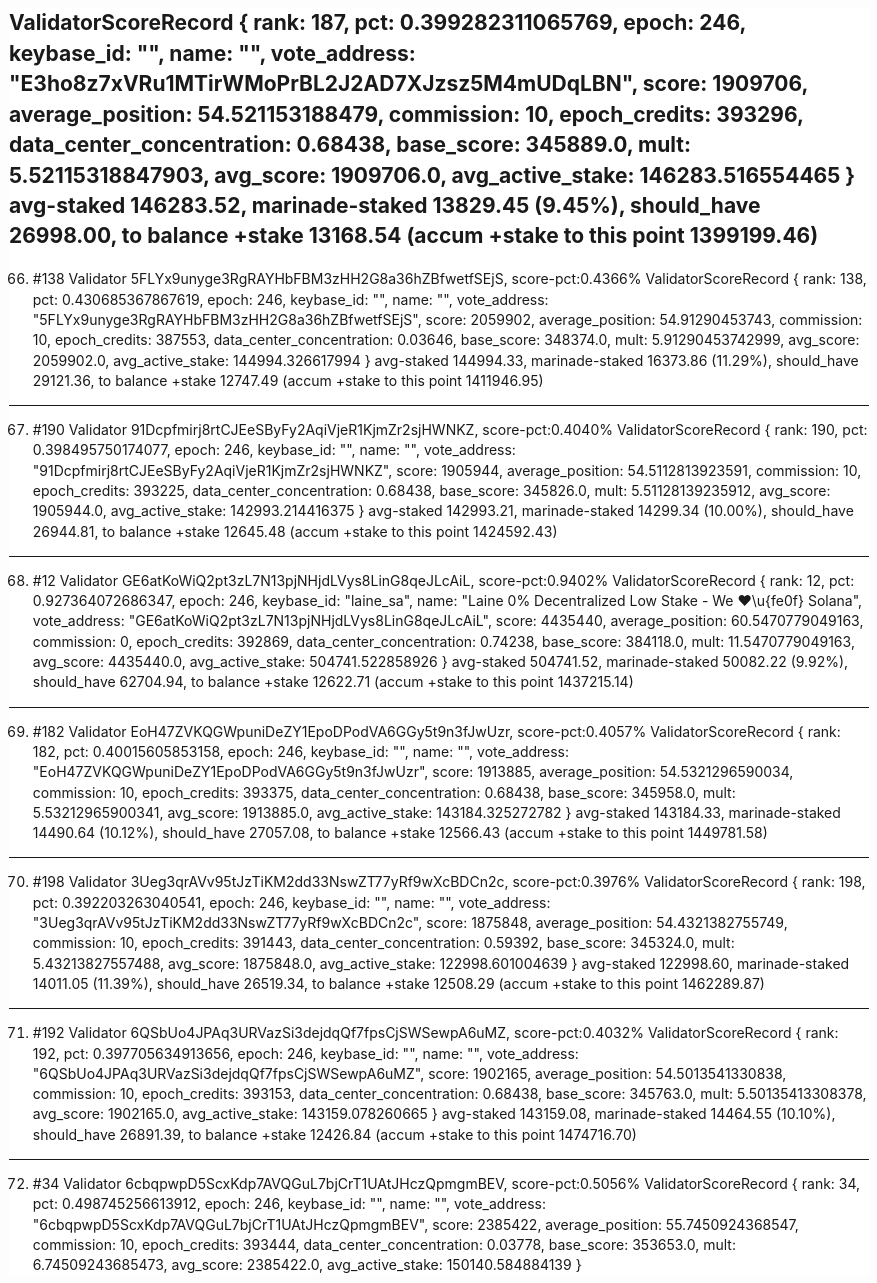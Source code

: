 ValidatorScoreRecord { rank: 187, pct: 0.399282311065769, epoch: 246, keybase_id: "", name: "", vote_address: "E3ho8z7xVRu1MTirWMoPrBL2J2AD7XJzsz5M4mUDqLBN", score: 1909706, average_position: 54.521153188479, commission: 10, epoch_credits: 393296, data_center_concentration: 0.68438, base_score: 345889.0, mult: 5.52115318847903, avg_score: 1909706.0, avg_active_stake: 146283.516554465 }
 avg-staked 146283.52, marinade-staked 13829.45 (9.45%), should_have 26998.00, to balance +stake 13168.54 (accum +stake to this point 1399199.46)
-------------------------------------------------------------
66) #138 Validator 5FLYx9unyge3RgRAYHbFBM3zHH2G8a36hZBfwetfSEjS, score-pct:0.4366%
ValidatorScoreRecord { rank: 138, pct: 0.430685367867619, epoch: 246, keybase_id: "", name: "", vote_address: "5FLYx9unyge3RgRAYHbFBM3zHH2G8a36hZBfwetfSEjS", score: 2059902, average_position: 54.91290453743, commission: 10, epoch_credits: 387553, data_center_concentration: 0.03646, base_score: 348374.0, mult: 5.91290453742999, avg_score: 2059902.0, avg_active_stake: 144994.326617994 }
 avg-staked 144994.33, marinade-staked 16373.86 (11.29%), should_have 29121.36, to balance +stake 12747.49 (accum +stake to this point 1411946.95)
-------------------------------------------------------------
67) #190 Validator 91Dcpfmirj8rtCJEeSByFy2AqiVjeR1KjmZr2sjHWNKZ, score-pct:0.4040%
ValidatorScoreRecord { rank: 190, pct: 0.398495750174077, epoch: 246, keybase_id: "", name: "", vote_address: "91Dcpfmirj8rtCJEeSByFy2AqiVjeR1KjmZr2sjHWNKZ", score: 1905944, average_position: 54.5112813923591, commission: 10, epoch_credits: 393225, data_center_concentration: 0.68438, base_score: 345826.0, mult: 5.51128139235912, avg_score: 1905944.0, avg_active_stake: 142993.214416375 }
 avg-staked 142993.21, marinade-staked 14299.34 (10.00%), should_have 26944.81, to balance +stake 12645.48 (accum +stake to this point 1424592.43)
-------------------------------------------------------------
68) #12 Validator GE6atKoWiQ2pt3zL7N13pjNHjdLVys8LinG8qeJLcAiL, score-pct:0.9402%
ValidatorScoreRecord { rank: 12, pct: 0.927364072686347, epoch: 246, keybase_id: "laine_sa", name: "Laine 0% Decentralized Low Stake - We ❤\u{fe0f} Solana", vote_address: "GE6atKoWiQ2pt3zL7N13pjNHjdLVys8LinG8qeJLcAiL", score: 4435440, average_position: 60.5470779049163, commission: 0, epoch_credits: 392869, data_center_concentration: 0.74238, base_score: 384118.0, mult: 11.5470779049163, avg_score: 4435440.0, avg_active_stake: 504741.522858926 }
 avg-staked 504741.52, marinade-staked 50082.22 (9.92%), should_have 62704.94, to balance +stake 12622.71 (accum +stake to this point 1437215.14)
-------------------------------------------------------------
69) #182 Validator EoH47ZVKQGWpuniDeZY1EpoDPodVA6GGy5t9n3fJwUzr, score-pct:0.4057%
ValidatorScoreRecord { rank: 182, pct: 0.40015605853158, epoch: 246, keybase_id: "", name: "", vote_address: "EoH47ZVKQGWpuniDeZY1EpoDPodVA6GGy5t9n3fJwUzr", score: 1913885, average_position: 54.5321296590034, commission: 10, epoch_credits: 393375, data_center_concentration: 0.68438, base_score: 345958.0, mult: 5.53212965900341, avg_score: 1913885.0, avg_active_stake: 143184.325272782 }
 avg-staked 143184.33, marinade-staked 14490.64 (10.12%), should_have 27057.08, to balance +stake 12566.43 (accum +stake to this point 1449781.58)
-------------------------------------------------------------
70) #198 Validator 3Ueg3qrAVv95tJzTiKM2dd33NswZT77yRf9wXcBDCn2c, score-pct:0.3976%
ValidatorScoreRecord { rank: 198, pct: 0.392203263040541, epoch: 246, keybase_id: "", name: "", vote_address: "3Ueg3qrAVv95tJzTiKM2dd33NswZT77yRf9wXcBDCn2c", score: 1875848, average_position: 54.4321382755749, commission: 10, epoch_credits: 391443, data_center_concentration: 0.59392, base_score: 345324.0, mult: 5.43213827557488, avg_score: 1875848.0, avg_active_stake: 122998.601004639 }
 avg-staked 122998.60, marinade-staked 14011.05 (11.39%), should_have 26519.34, to balance +stake 12508.29 (accum +stake to this point 1462289.87)
-------------------------------------------------------------
71) #192 Validator 6QSbUo4JPAq3URVazSi3dejdqQf7fpsCjSWSewpA6uMZ, score-pct:0.4032%
ValidatorScoreRecord { rank: 192, pct: 0.397705634913656, epoch: 246, keybase_id: "", name: "", vote_address: "6QSbUo4JPAq3URVazSi3dejdqQf7fpsCjSWSewpA6uMZ", score: 1902165, average_position: 54.5013541330838, commission: 10, epoch_credits: 393153, data_center_concentration: 0.68438, base_score: 345763.0, mult: 5.50135413308378, avg_score: 1902165.0, avg_active_stake: 143159.078260665 }
 avg-staked 143159.08, marinade-staked 14464.55 (10.10%), should_have 26891.39, to balance +stake 12426.84 (accum +stake to this point 1474716.70)
-------------------------------------------------------------
72) #34 Validator 6cbqpwpD5ScxKdp7AVQGuL7bjCrT1UAtJHczQpmgmBEV, score-pct:0.5056%
ValidatorScoreRecord { rank: 34, pct: 0.498745256613912, epoch: 246, keybase_id: "", name: "", vote_address: "6cbqpwpD5ScxKdp7AVQGuL7bjCrT1UAtJHczQpmgmBEV", score: 2385422, average_position: 55.7450924368547, commission: 10, epoch_credits: 393444, data_center_concentration: 0.03778, base_score: 353653.0, mult: 6.74509243685473, avg_score: 2385422.0, avg_active_stake: 150140.584884139 }